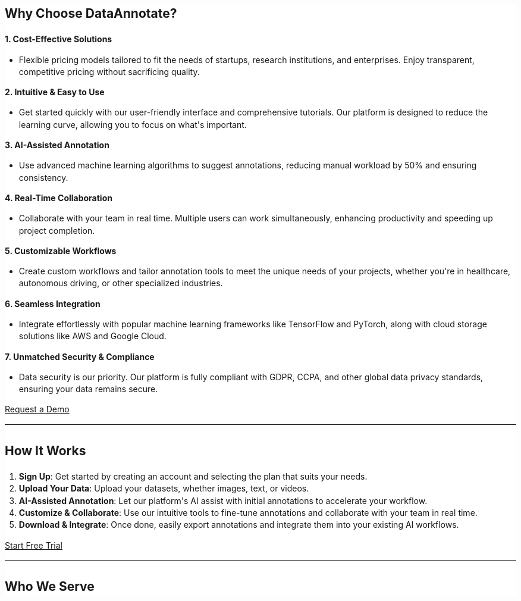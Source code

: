 
## **Why Choose DataAnnotate?**

**1. Cost-Effective Solutions**
- Flexible pricing models tailored to fit the needs of startups, research institutions, and enterprises. Enjoy transparent, competitive pricing without sacrificing quality.

**2. Intuitive & Easy to Use**
- Get started quickly with our user-friendly interface and comprehensive tutorials. Our platform is designed to reduce the learning curve, allowing you to focus on what's important.

**3. AI-Assisted Annotation**
- Use advanced machine learning algorithms to suggest annotations, reducing manual workload by 50% and ensuring consistency.

**4. Real-Time Collaboration**
- Collaborate with your team in real time. Multiple users can work simultaneously, enhancing productivity and speeding up project completion.

**5. Customizable Workflows**
- Create custom workflows and tailor annotation tools to meet the unique needs of your projects, whether you're in healthcare, autonomous driving, or other specialized industries.

**6. Seamless Integration**
- Integrate effortlessly with popular machine learning frameworks like TensorFlow and PyTorch, along with cloud storage solutions like AWS and Google Cloud.

**7. Unmatched Security & Compliance**
- Data security is our priority. Our platform is fully compliant with GDPR, CCPA, and other global data privacy standards, ensuring your data remains secure.

<div class="cta-button">
  <a href="#" class="btn-secondary">Request a Demo</a>
</div>

---

## **How It Works**

1. **Sign Up**: Get started by creating an account and selecting the plan that suits your needs.
2. **Upload Your Data**: Upload your datasets, whether images, text, or videos.
3. **AI-Assisted Annotation**: Let our platform's AI assist with initial annotations to accelerate your workflow.
4. **Customize & Collaborate**: Use our intuitive tools to fine-tune annotations and collaborate with your team in real time.
5. **Download & Integrate**: Once done, easily export annotations and integrate them into your existing AI workflows.

<div class="cta-button">
  <a href="#" class="btn-primary">Start Free Trial</a>
</div>

---

## **Who We Serve**
